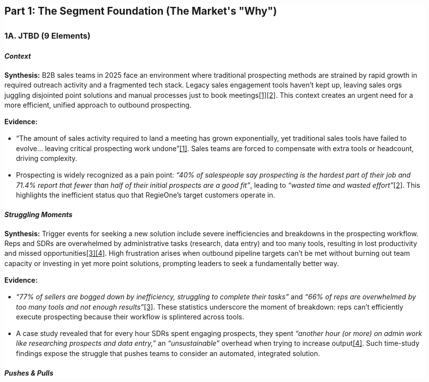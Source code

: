 ## Part 1: The Segment Foundation (The Market's "Why")

### 1A. JTBD (9 Elements)

#### *Context*

**Synthesis:** B2B sales teams in 2025 face an environment where traditional prospecting methods are strained by rapid growth in required outreach activity and a fragmented tech stack. Legacy sales engagement tools haven’t kept up, leaving sales orgs juggling disjointed point solutions and manual processes just to book meetings[\[1\]](https://www.g2.com/products/regie-ai/reviews#:~:text=Regie,worked%20TAM)[\[2\]](https://www.prnewswire.com/news-releases/regieai-raises-30m-series-b-to-scale-ai-powered-sales-strategies-introducing-regieone-platform-for-smarter-prospecting-302386076.html#:~:text=As%20businesses%20prepare%20for%20an,wasted%20time%20and%20wasted%20effort). This context creates an urgent need for a more efficient, unified approach to outbound prospecting.

**Evidence:**

* “The amount of sales activity required to land a meeting has grown exponentially, yet traditional sales tools have failed to evolve… leaving critical prospecting work undone”[\[1\]](https://www.g2.com/products/regie-ai/reviews#:~:text=Regie,worked%20TAM). Sales teams are forced to compensate with extra tools or headcount, driving complexity.

* Prospecting is widely recognized as a pain point: *“40% of salespeople say prospecting is the hardest part of their job and 71.4% report that fewer than half of their initial prospects are a good fit”*, leading to *“wasted time and wasted effort”*[\[2\]](https://www.prnewswire.com/news-releases/regieai-raises-30m-series-b-to-scale-ai-powered-sales-strategies-introducing-regieone-platform-for-smarter-prospecting-302386076.html#:~:text=As%20businesses%20prepare%20for%20an,wasted%20time%20and%20wasted%20effort). This highlights the inefficient status quo that RegieOne’s target customers operate in.

#### *Struggling Moments*

**Synthesis:** Trigger events for seeking a new solution include severe inefficiencies and breakdowns in the prospecting workflow. Reps and SDRs are overwhelmed by administrative tasks (research, data entry) and too many tools, resulting in lost productivity and missed opportunities[\[3\]](https://www.regie.ai/regie-one#:~:text=77,Gartner)[\[4\]](https://www.regie.ai/customers/b2b-saas-provider#:~:text=became%20a%20priority.%20A%20,looking%20to%20dramatically%20increase%20their). High frustration arises when outbound pipeline targets can’t be met without burning out team capacity or investing in yet more point solutions, prompting leaders to seek a fundamentally better way.

**Evidence:**

* *“77% of sellers are bogged down by inefficiency, struggling to complete their tasks”* and *“66% of reps are overwhelmed by too many tools and not enough results”*[\[3\]](https://www.regie.ai/regie-one#:~:text=77,Gartner). These statistics underscore the moment of breakdown: reps can’t efficiently execute prospecting because their workflow is splintered across tools.

* A case study revealed that for every hour SDRs spent engaging prospects, they spent *“another hour (or more) on admin work like researching prospects and data entry,”* an *“unsustainable”* overhead when trying to increase output[\[4\]](https://www.regie.ai/customers/b2b-saas-provider#:~:text=became%20a%20priority.%20A%20,looking%20to%20dramatically%20increase%20their). Such time-study findings expose the struggle that pushes teams to consider an automated, integrated solution.

#### *Pushes & Pulls*
